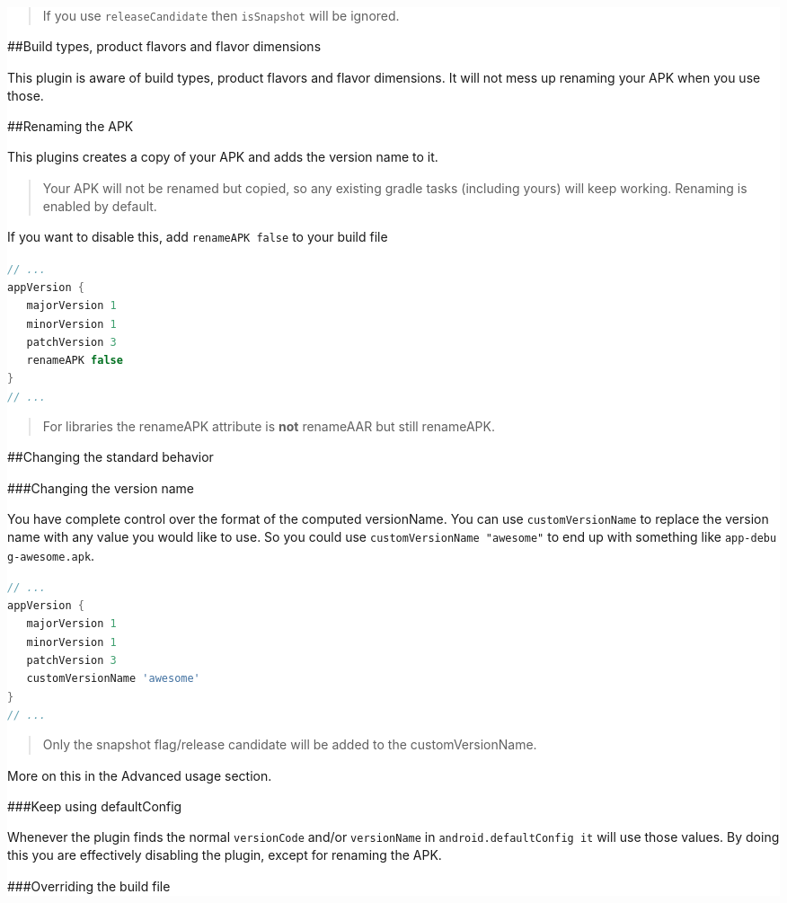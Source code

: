 > If you use `releaseCandidate` then `isSnapshot` will be ignored.

##Build types, product flavors and flavor dimensions

This plugin is aware of build types, product flavors and flavor dimensions. It will not mess up renaming your APK when you use those.

##Renaming the APK

This plugins creates a copy of your APK and adds the version name to it.

> Your APK will not be renamed but copied, so any existing gradle tasks (including yours) will keep working.
> Renaming is enabled by default.

If you want to disable this, add `renameAPK false` to your build file
```groovy
// ...
appVersion {
   majorVersion 1
   minorVersion 1
   patchVersion 3
   renameAPK false
}
// ...
```
> For libraries the renameAPK attribute is **not** renameAAR but still renameAPK.


##Changing the standard behavior

###Changing the version name

You have complete control over the format of the computed versionName. You can use `customVersionName` to replace the version name with any value you would like to use.
So you could use `customVersionName "awesome"` to end up with something like `app-debug-awesome.apk`.

```groovy
// ...
appVersion {
   majorVersion 1
   minorVersion 1
   patchVersion 3
   customVersionName 'awesome'
}
// ...
```
> Only the snapshot flag/release candidate will be added to the customVersionName.

More on this in the Advanced usage section.

###Keep using defaultConfig

Whenever the plugin finds the normal `versionCode` and/or `versionName` in `android.defaultConfig it` will use those values. By doing this you are effectively disabling the plugin, except for renaming the APK.

###Overriding the build file
